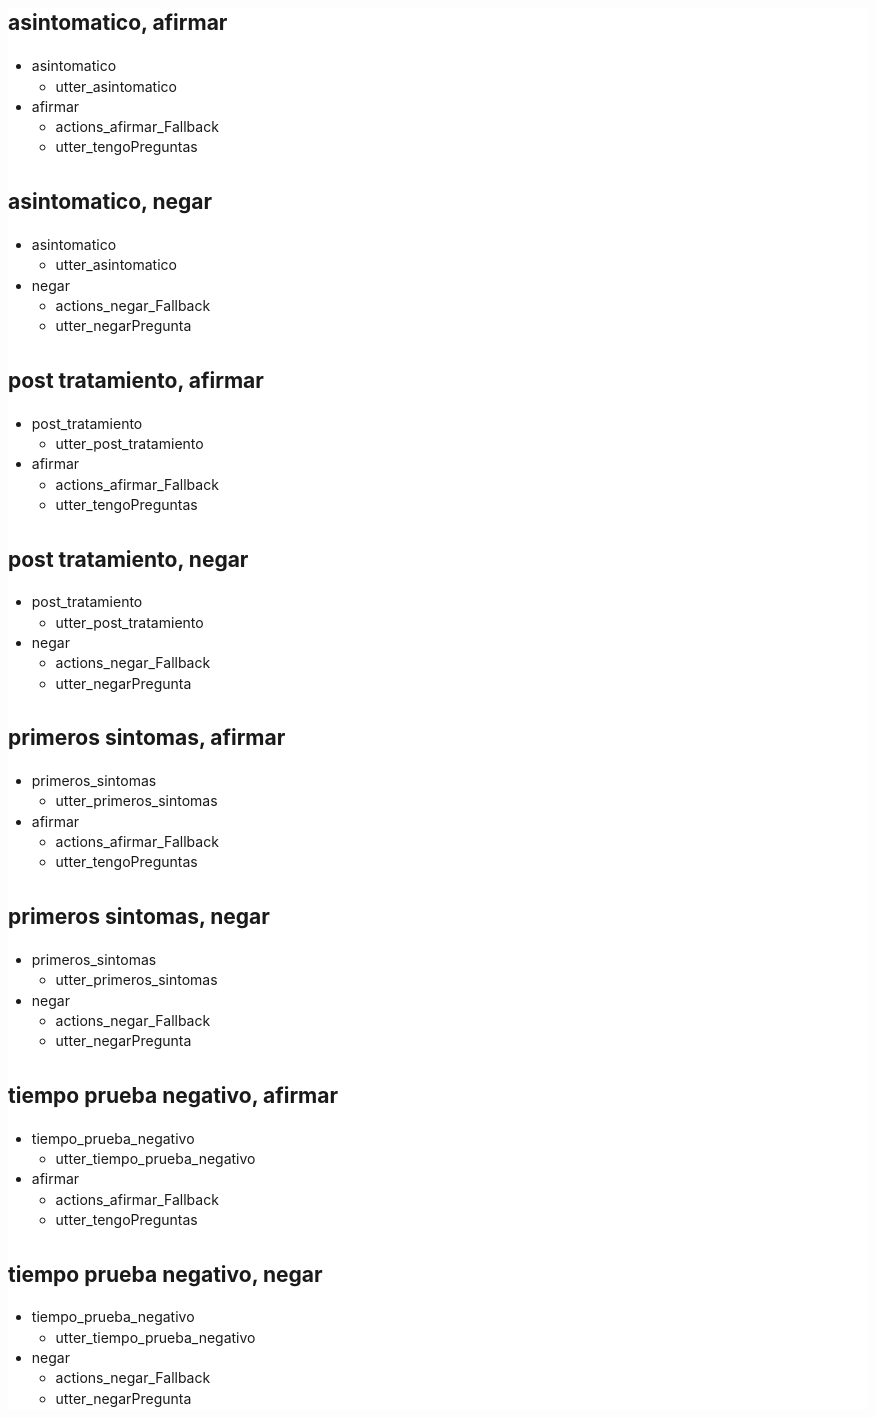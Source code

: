 ## asintomatico, afirmar
* asintomatico
  - utter_asintomatico
* afirmar
  - actions_afirmar_Fallback
  - utter_tengoPreguntas

## asintomatico, negar
* asintomatico
  - utter_asintomatico
* negar
  - actions_negar_Fallback
  - utter_negarPregunta

## post tratamiento, afirmar
* post_tratamiento
  - utter_post_tratamiento
* afirmar
  - actions_afirmar_Fallback
  - utter_tengoPreguntas

## post tratamiento, negar
* post_tratamiento
  - utter_post_tratamiento
* negar
  - actions_negar_Fallback
  - utter_negarPregunta

## primeros sintomas, afirmar
* primeros_sintomas
  - utter_primeros_sintomas
* afirmar
  - actions_afirmar_Fallback
  - utter_tengoPreguntas

## primeros sintomas, negar
* primeros_sintomas
  - utter_primeros_sintomas
* negar
  - actions_negar_Fallback
  - utter_negarPregunta

## tiempo prueba negativo, afirmar
* tiempo_prueba_negativo
  - utter_tiempo_prueba_negativo
* afirmar
  - actions_afirmar_Fallback
  - utter_tengoPreguntas

## tiempo prueba negativo, negar
* tiempo_prueba_negativo
  - utter_tiempo_prueba_negativo
* negar
  - actions_negar_Fallback
  - utter_negarPregunta
